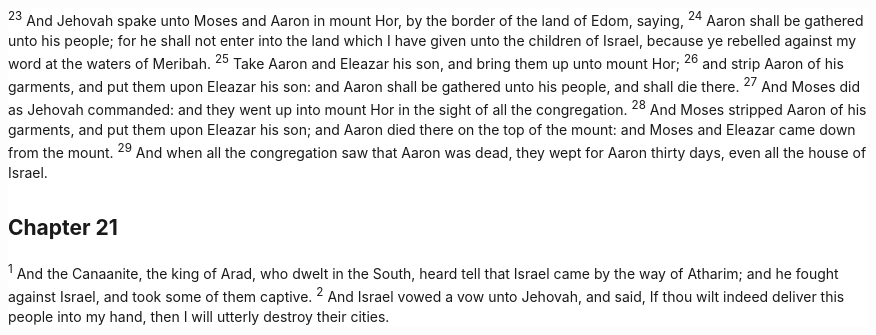 <sup>23</sup> And Jehovah spake unto Moses and Aaron in mount Hor, by the border of the land of Edom, saying,
<sup>24</sup> Aaron shall be gathered unto his people; for he shall not enter into the land which I have given unto the children of Israel, because ye rebelled against my word at the waters of Meribah.
<sup>25</sup> Take Aaron and Eleazar his son, and bring them up unto mount Hor;
<sup>26</sup> and strip Aaron of his garments, and put them upon Eleazar his son: and Aaron shall be gathered unto his people, and shall die there.
<sup>27</sup> And Moses did as Jehovah commanded: and they went up into mount Hor in the sight of all the congregation.
<sup>28</sup> And Moses stripped Aaron of his garments, and put them upon Eleazar his son; and Aaron died there on the top of the mount: and Moses and Eleazar came down from the mount.
<sup>29</sup> And when all the congregation saw that Aaron was dead, they wept for Aaron thirty days, even all the house of Israel.
## Chapter 21

<sup>1</sup> And the Canaanite, the king of Arad, who dwelt in the South, heard tell that Israel came by the way of Atharim; and he fought against Israel, and took some of them captive.
<sup>2</sup> And Israel vowed a vow unto Jehovah, and said, If thou wilt indeed deliver this people into my hand, then I will utterly destroy their cities.
